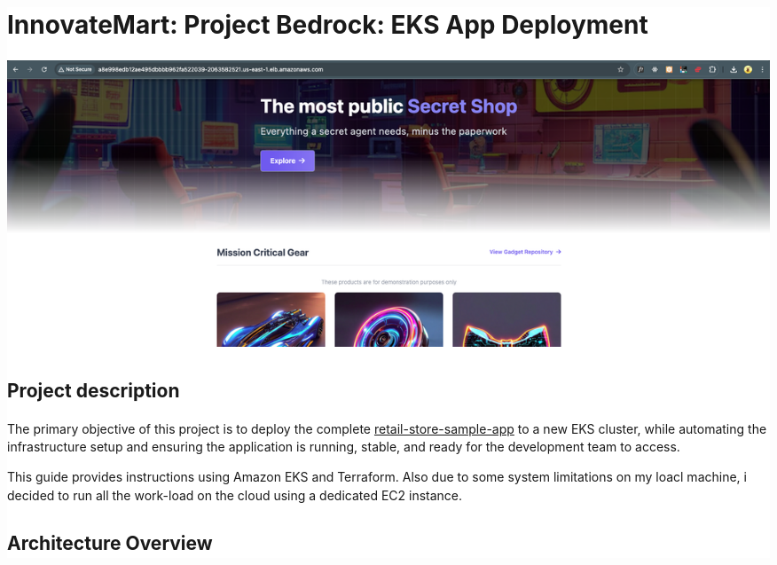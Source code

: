 # InnovateMart: Project Bedrock: EKS App Deployment

![app snapshot](image.png)

## Project description

The primary objective of this project is to deploy the complete <a href="https://github.com/BrightDev10-Cloud/retail-store-sample-app.git">retail-store-sample-app</a> to a new EKS cluster, while automating the infrastructure setup and ensuring the application is running, stable, and ready for the development team to access.

This guide provides instructions using Amazon EKS and Terraform.
Also due to some system limitations on my loacl machine, i decided to run all the work-load on the cloud using a dedicated EC2 instance.

## Architecture Overview
